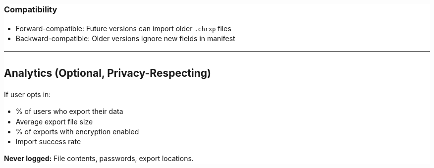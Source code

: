### Compatibility
- Forward-compatible: Future versions can import older `.chrxp` files
- Backward-compatible: Older versions ignore new fields in manifest

---

## Analytics (Optional, Privacy-Respecting)
If user opts in:
- % of users who export their data
- Average export file size
- % of exports with encryption enabled
- Import success rate

**Never logged:** File contents, passwords, export locations.
